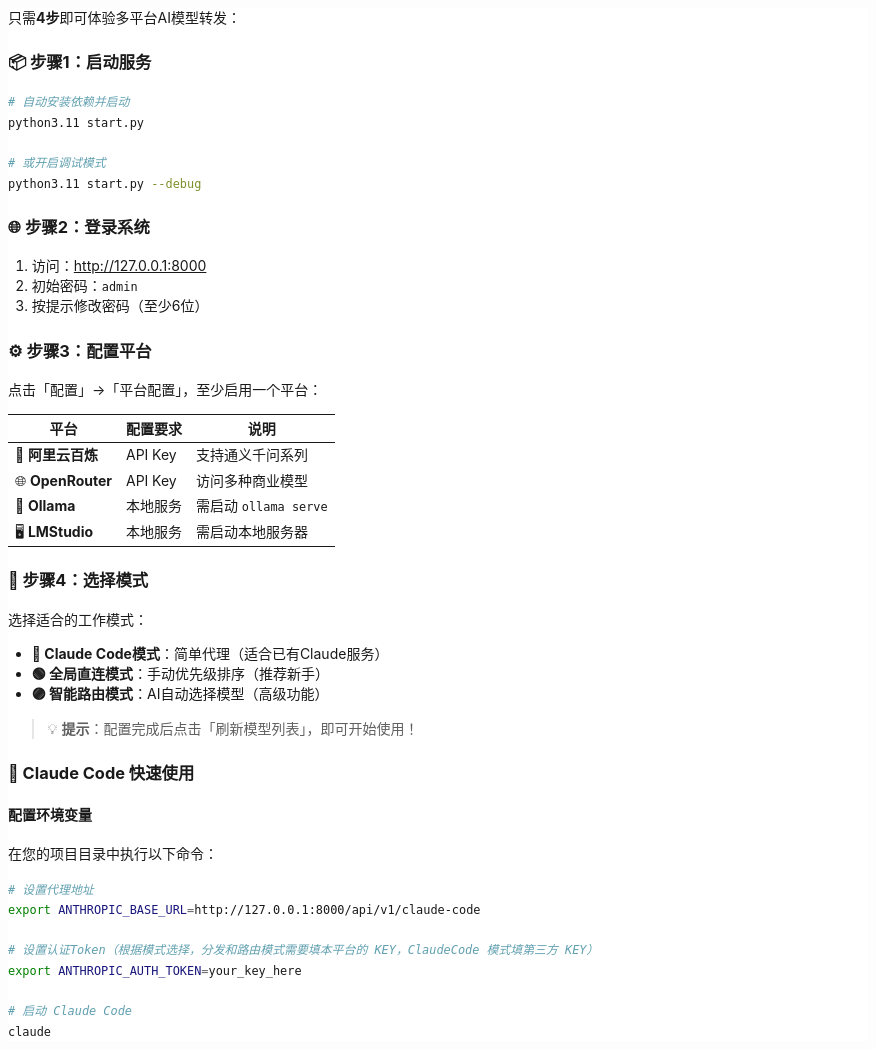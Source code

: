 只需**4步**即可体验多平台AI模型转发：

### 📦 步骤1：启动服务
```bash
# 自动安装依赖并启动
python3.11 start.py

# 或开启调试模式
python3.11 start.py --debug
```

### 🌐 步骤2：登录系统
1. 访问：http://127.0.0.1:8000
2. 初始密码：`admin`
3. 按提示修改密码（至少6位）

### ⚙️ 步骤3：配置平台
点击「配置」→「平台配置」，至少启用一个平台：

| 平台 | 配置要求 | 说明 |
|------|----------|------|
| 🌟 **阿里云百炼** | API Key | 支持通义千问系列 |
| 🌐 **OpenRouter** | API Key | 访问多种商业模型 |
| 🐋 **Ollama** | 本地服务 | 需启动 `ollama serve` |
| 🖥️ **LMStudio** | 本地服务 | 需启动本地服务器 |

### 🎯 步骤4：选择模式
选择适合的工作模式：

- **🔵 Claude Code模式**：简单代理（适合已有Claude服务）
- **🟢 全局直连模式**：手动优先级排序（推荐新手）
- **🟣 智能路由模式**：AI自动选择模型（高级功能）

> 💡 **提示**：配置完成后点击「刷新模型列表」，即可开始使用！

### 🎯 Claude Code 快速使用

#### 配置环境变量
在您的项目目录中执行以下命令：

```bash
# 设置代理地址
export ANTHROPIC_BASE_URL=http://127.0.0.1:8000/api/v1/claude-code

# 设置认证Token（根据模式选择，分发和路由模式需要填本平台的 KEY，ClaudeCode 模式填第三方 KEY）
export ANTHROPIC_AUTH_TOKEN=your_key_here

# 启动 Claude Code
claude
```
